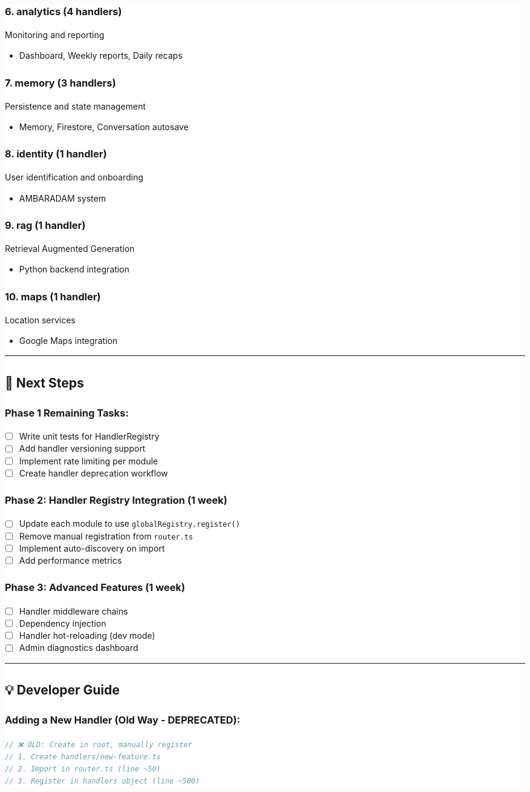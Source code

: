 ### 6. **analytics** (4 handlers)
Monitoring and reporting
- Dashboard, Weekly reports, Daily recaps

### 7. **memory** (3 handlers)
Persistence and state management
- Memory, Firestore, Conversation autosave

### 8. **identity** (1 handler)
User identification and onboarding
- AMBARADAM system

### 9. **rag** (1 handler)
Retrieval Augmented Generation
- Python backend integration

### 10. **maps** (1 handler)
Location services
- Google Maps integration

---

## 🚀 Next Steps

### Phase 1 Remaining Tasks:
- [ ] Write unit tests for HandlerRegistry
- [ ] Add handler versioning support
- [ ] Implement rate limiting per module
- [ ] Create handler deprecation workflow

### Phase 2: Handler Registry Integration (1 week)
- [ ] Update each module to use `globalRegistry.register()`
- [ ] Remove manual registration from `router.ts`
- [ ] Implement auto-discovery on import
- [ ] Add performance metrics

### Phase 3: Advanced Features (1 week)
- [ ] Handler middleware chains
- [ ] Dependency injection
- [ ] Handler hot-reloading (dev mode)
- [ ] Admin diagnostics dashboard

---

## 💡 Developer Guide

### Adding a New Handler (Old Way - DEPRECATED):
```typescript
// ❌ OLD: Create in root, manually register
// 1. Create handlers/new-feature.ts
// 2. Import in router.ts (line ~50)
// 3. Register in handlers object (line ~500)
```
